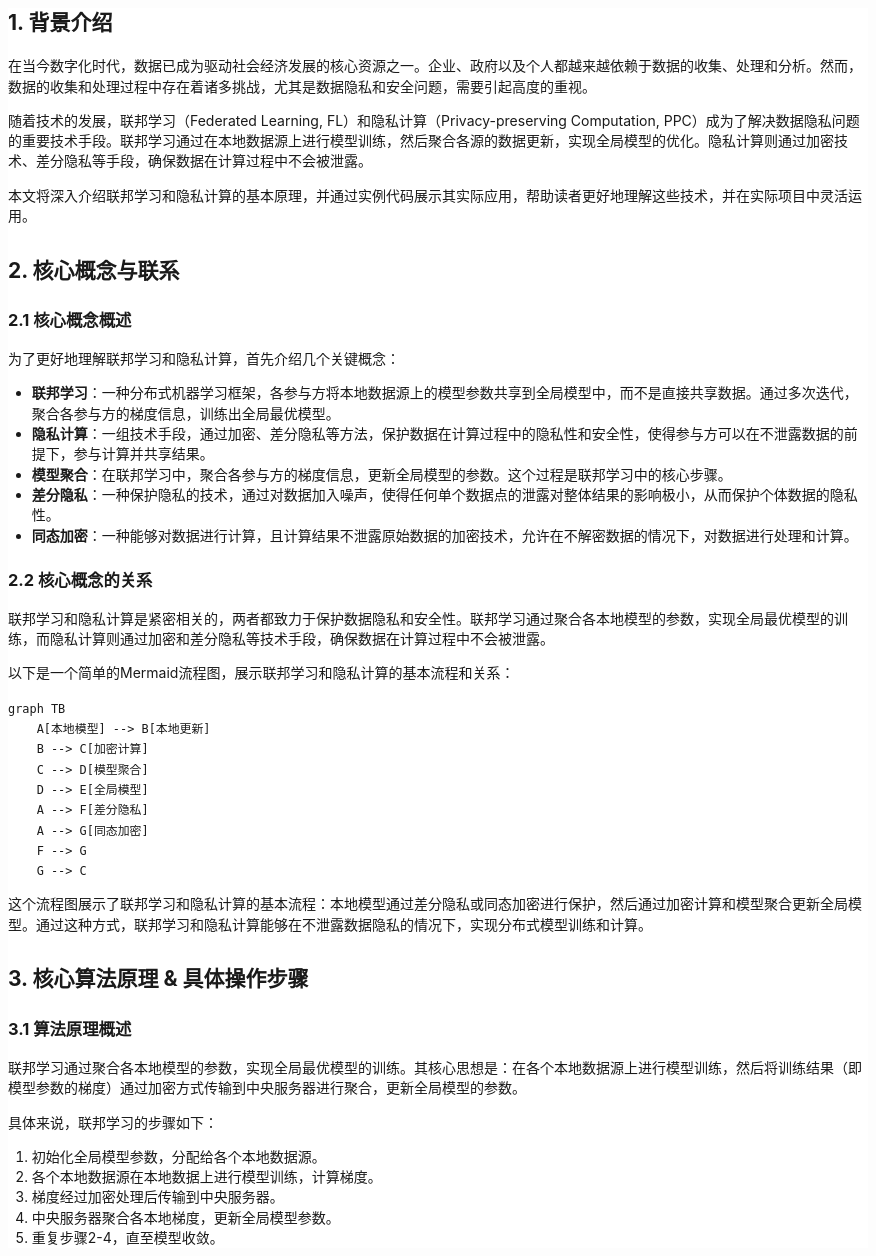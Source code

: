                  

## 1. 背景介绍

在当今数字化时代，数据已成为驱动社会经济发展的核心资源之一。企业、政府以及个人都越来越依赖于数据的收集、处理和分析。然而，数据的收集和处理过程中存在着诸多挑战，尤其是数据隐私和安全问题，需要引起高度的重视。

随着技术的发展，联邦学习（Federated Learning, FL）和隐私计算（Privacy-preserving Computation, PPC）成为了解决数据隐私问题的重要技术手段。联邦学习通过在本地数据源上进行模型训练，然后聚合各源的数据更新，实现全局模型的优化。隐私计算则通过加密技术、差分隐私等手段，确保数据在计算过程中不会被泄露。

本文将深入介绍联邦学习和隐私计算的基本原理，并通过实例代码展示其实际应用，帮助读者更好地理解这些技术，并在实际项目中灵活运用。

## 2. 核心概念与联系

### 2.1 核心概念概述

为了更好地理解联邦学习和隐私计算，首先介绍几个关键概念：

- **联邦学习**：一种分布式机器学习框架，各参与方将本地数据源上的模型参数共享到全局模型中，而不是直接共享数据。通过多次迭代，聚合各参与方的梯度信息，训练出全局最优模型。
- **隐私计算**：一组技术手段，通过加密、差分隐私等方法，保护数据在计算过程中的隐私性和安全性，使得参与方可以在不泄露数据的前提下，参与计算并共享结果。
- **模型聚合**：在联邦学习中，聚合各参与方的梯度信息，更新全局模型的参数。这个过程是联邦学习中的核心步骤。
- **差分隐私**：一种保护隐私的技术，通过对数据加入噪声，使得任何单个数据点的泄露对整体结果的影响极小，从而保护个体数据的隐私性。
- **同态加密**：一种能够对数据进行计算，且计算结果不泄露原始数据的加密技术，允许在不解密数据的情况下，对数据进行处理和计算。

### 2.2 核心概念的关系

联邦学习和隐私计算是紧密相关的，两者都致力于保护数据隐私和安全性。联邦学习通过聚合各本地模型的参数，实现全局最优模型的训练，而隐私计算则通过加密和差分隐私等技术手段，确保数据在计算过程中不会被泄露。

以下是一个简单的Mermaid流程图，展示联邦学习和隐私计算的基本流程和关系：

```mermaid
graph TB
    A[本地模型] --> B[本地更新]
    B --> C[加密计算]
    C --> D[模型聚合]
    D --> E[全局模型]
    A --> F[差分隐私]
    A --> G[同态加密]
    F --> G
    G --> C
```

这个流程图展示了联邦学习和隐私计算的基本流程：本地模型通过差分隐私或同态加密进行保护，然后通过加密计算和模型聚合更新全局模型。通过这种方式，联邦学习和隐私计算能够在不泄露数据隐私的情况下，实现分布式模型训练和计算。

## 3. 核心算法原理 & 具体操作步骤

### 3.1 算法原理概述

联邦学习通过聚合各本地模型的参数，实现全局最优模型的训练。其核心思想是：在各个本地数据源上进行模型训练，然后将训练结果（即模型参数的梯度）通过加密方式传输到中央服务器进行聚合，更新全局模型的参数。

具体来说，联邦学习的步骤如下：

1. 初始化全局模型参数，分配给各个本地数据源。
2. 各个本地数据源在本地数据上进行模型训练，计算梯度。
3. 梯度经过加密处理后传输到中央服务器。
4. 中央服务器聚合各本地梯度，更新全局模型参数。
5. 重复步骤2-4，直至模型收敛。
